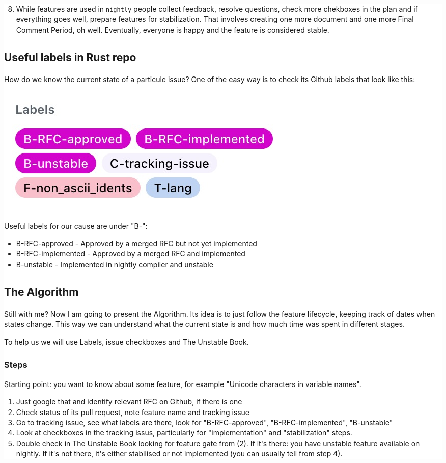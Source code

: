 8. While features are used in `nightly` people collect feedback, resolve questions, check more chekboxes in the plan and if everything goes well, prepare features for stabilization. That involves creating one more document and one more Final Comment Period, oh well. Eventually, everyone is happy and the feature is considered stable.

## Useful labels in Rust repo

How do we know the current state of a particule issue? One of the easy way is to check its Github labels that look like this:

![](../.gitbook/assets/tracking-issue-for-rfc-2457-allow-non-ascii-identifiers-issue-55467-rust-langrust-2020-07-18-22-32-55.png)

Useful labels for our cause are under "B-":

* B-RFC-approved - Approved by a merged RFC but not yet implemented
* B-RFC-implemented - Approved by a merged RFC and implemented
* B-unstable - Implemented in nightly compiler and unstable

## The Algorithm

Still with me? Now I am going to present the Algorithm. Its idea is to just follow the feature lifecycle, keeping track of dates when states change. This way we can understand what the current state is and how much time was spent in different stages.

To help us we will use Labels, issue checkboxes and The Unstable Book.

### Steps

Starting point: you want to know about some feature, for example "Unicode characters in variable names".

1. Just google that and identify relevant RFC on Github, if there is one
2. Check status of its pull request, note feature name and tracking issue
3. Go to tracking issue, see what labels are there, look for "B-RFC-approved", "B-RFC-implemented", "B-unstable"
4. Look at checkboxes in the tracking issus, particularly for "implementation" and "stabilization" steps.
5. Double check in The Unstable Book looking for feature gate from \(2\). If it's there: you have unstable feature available on nightly. If it's not there, it's either stabilised or not implemented \(you can usually tell from step 4\).
